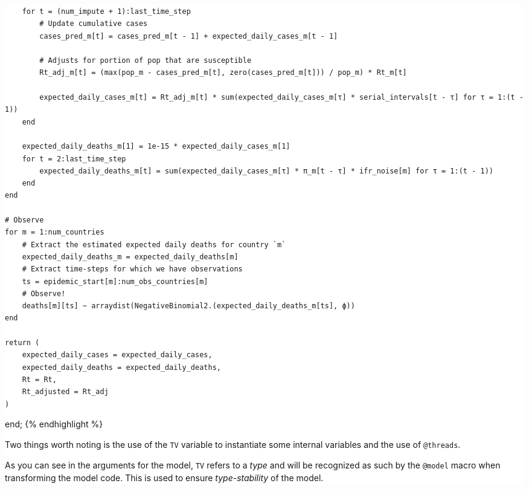         for t = (num_impute + 1):last_time_step
            # Update cumulative cases
            cases_pred_m[t] = cases_pred_m[t - 1] + expected_daily_cases_m[t - 1]

            # Adjusts for portion of pop that are susceptible
            Rt_adj_m[t] = (max(pop_m - cases_pred_m[t], zero(cases_pred_m[t])) / pop_m) * Rt_m[t]

            expected_daily_cases_m[t] = Rt_adj_m[t] * sum(expected_daily_cases_m[τ] * serial_intervals[t - τ] for τ = 1:(t - 1))
        end

        expected_daily_deaths_m[1] = 1e-15 * expected_daily_cases_m[1]
        for t = 2:last_time_step
            expected_daily_deaths_m[t] = sum(expected_daily_cases_m[τ] * π_m[t - τ] * ifr_noise[m] for τ = 1:(t - 1))
        end
    end

    # Observe
    for m = 1:num_countries
        # Extract the estimated expected daily deaths for country `m`
        expected_daily_deaths_m = expected_daily_deaths[m]
        # Extract time-steps for which we have observations
        ts = epidemic_start[m]:num_obs_countries[m]
        # Observe!
        deaths[m][ts] ~ arraydist(NegativeBinomial2.(expected_daily_deaths_m[ts], ϕ))
    end

    return (
        expected_daily_cases = expected_daily_cases,
        expected_daily_deaths = expected_daily_deaths,
        Rt = Rt,
        Rt_adjusted = Rt_adj
    )
end;
{% endhighlight %}

Two things worth noting is the use of the `TV` variable to instantiate some internal variables and the use of `@threads`. 

As you can see in the arguments for the model, `TV` refers to a *type* and will be recognized as such by the `@model` macro when transforming the model code. This is used to ensure *type-stability* of the model.
